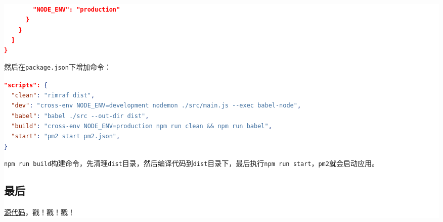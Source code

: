 ```json
        "NODE_ENV": "production"
      }
    }
  ]
}
```

然后在` package.json `下增加命令：

```json
"scripts": {
  "clean": "rimraf dist",
  "dev": "cross-env NODE_ENV=development nodemon ./src/main.js --exec babel-node",
  "babel": "babel ./src --out-dir dist",
  "build": "cross-env NODE_ENV=production npm run clean && npm run babel",
  "start": "pm2 start pm2.json",
}
```

` npm run build `构建命令，先清理` dist `目录，然后编译代码到` dist `目录下，最后执行` npm run start `，` pm2 `就会启动应用。

## 最后

[源代码](https://github.com/I-pencil/express-backend)，戳！戳！戳！




